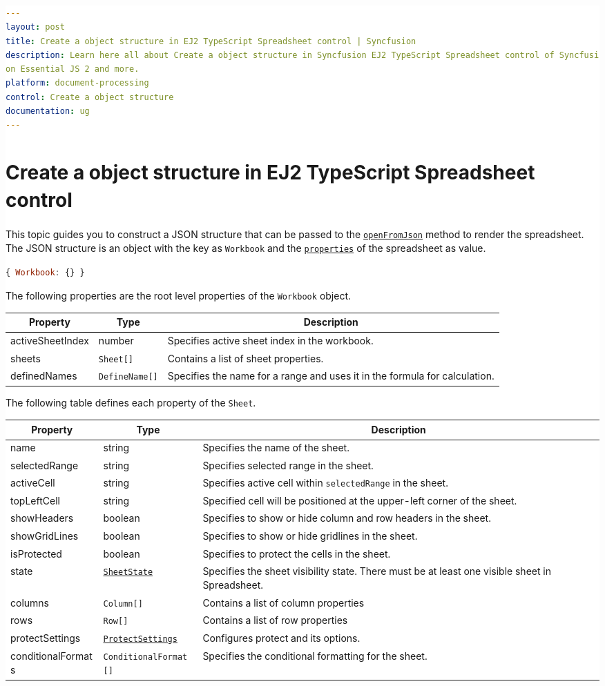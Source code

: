 ```yaml
---
layout: post
title: Create a object structure in EJ2 TypeScript Spreadsheet control | Syncfusion
description: Learn here all about Create a object structure in Syncfusion EJ2 TypeScript Spreadsheet control of Syncfusion Essential JS 2 and more.
platform: document-processing
control: Create a object structure 
documentation: ug
---
```


# Create a object structure in EJ2 TypeScript Spreadsheet control

This topic guides you to construct a JSON structure that can be passed to the [`openFromJson`](https://ej2.syncfusion.com/documentation/api/spreadsheet/#openfromjson) method to render the spreadsheet. The JSON structure is an object with the key as `Workbook` and the [`properties`](https://helpej2.syncfusion.com/documentation/api/spreadsheet/#properties) of the spreadsheet as value.

```js
{ Workbook: {} }
```

The following properties are the root level properties of the `Workbook` object.

| Property | Type | Description |
|-------|-------|-------|
| activeSheetIndex | number | Specifies active sheet index in the workbook. |
| sheets | `Sheet[]` | Contains a list of sheet properties. |
| definedNames | `DefineName[]` | Specifies the name for a range and uses it in the formula for calculation. |

The following table defines each property of the `Sheet`.

| Property | Type | Description |
|-------|-------|-------|
| name | string | Specifies the name of the sheet. |
| selectedRange | string | Specifies selected range in the sheet. |
| activeCell | string | Specifies active cell within `selectedRange` in the sheet. |
| topLeftCell | string | Specified cell will be positioned at the upper-left corner of the sheet. |
| showHeaders | boolean | Specifies to show or hide column and row headers in the sheet. |
| showGridLines | boolean | Specifies to show or hide gridlines in the sheet. |
| isProtected | boolean | Specifies to protect the cells in the sheet. |
| state | [`SheetState`](../worksheet#sheet-visibility) | Specifies the sheet visibility state. There must be at least one visible sheet in Spreadsheet. |
| columns | `Column[]` | Contains a list of column properties |
| rows | `Row[]` | Contains a list of row properties |
| protectSettings | [`ProtectSettings`](../protect-sheet#protect-sheet) | Configures protect and its options. |
| conditionalFormats | `ConditionalFormat[]` | Specifies the conditional formatting for the sheet. |
